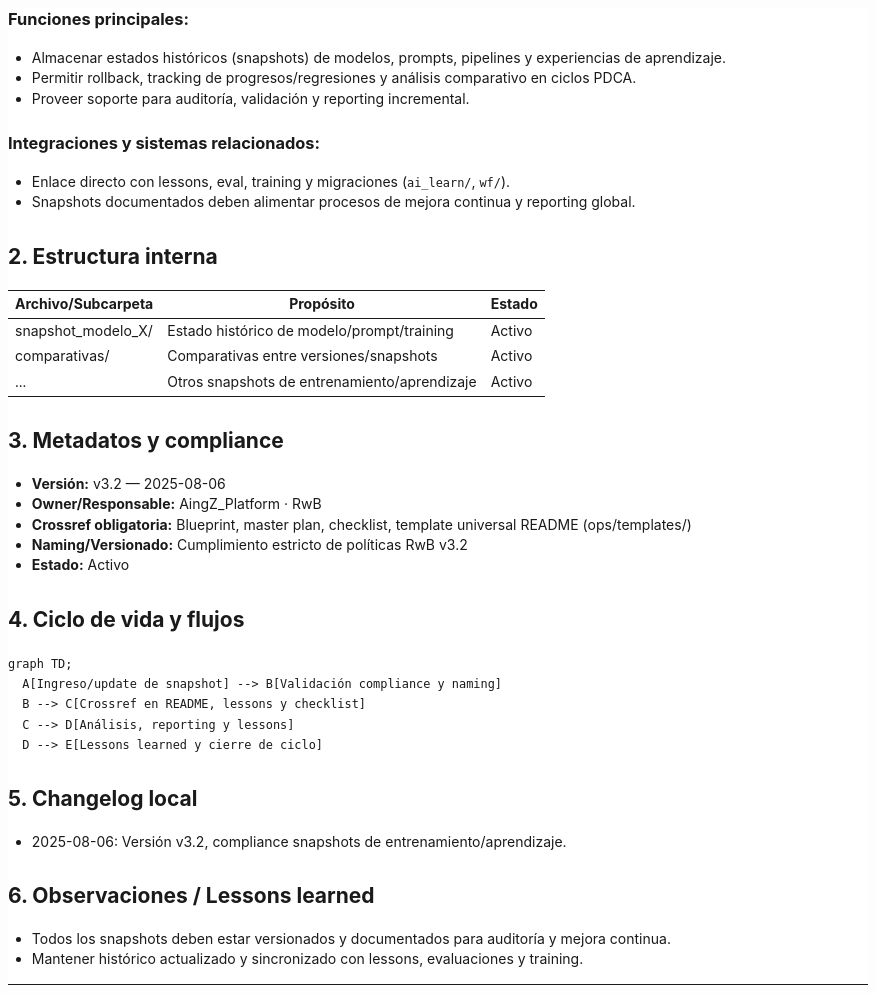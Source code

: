 ### Funciones principales:

- Almacenar estados históricos (snapshots) de modelos, prompts, pipelines y experiencias de aprendizaje.
- Permitir rollback, tracking de progresos/regresiones y análisis comparativo en ciclos PDCA.
- Proveer soporte para auditoría, validación y reporting incremental.

### Integraciones y sistemas relacionados:

- Enlace directo con lessons, eval, training y migraciones (`ai_learn/`, `wf/`).
- Snapshots documentados deben alimentar procesos de mejora continua y reporting global.

## 2. Estructura interna

| Archivo/Subcarpeta   | Propósito                                    | Estado |
| -------------------- | -------------------------------------------- | ------ |
| snapshot\_modelo\_X/ | Estado histórico de modelo/prompt/training   | Activo |
| comparativas/        | Comparativas entre versiones/snapshots       | Activo |
| ...                  | Otros snapshots de entrenamiento/aprendizaje | Activo |

## 3. Metadatos y compliance

- **Versión:** v3.2 — 2025-08-06
- **Owner/Responsable:** AingZ\_Platform · RwB
- **Crossref obligatoria:** Blueprint, master plan, checklist, template universal README (ops/templates/)
- **Naming/Versionado:** Cumplimiento estricto de políticas RwB v3.2
- **Estado:** Activo

## 4. Ciclo de vida y flujos

```mermaid
graph TD;
  A[Ingreso/update de snapshot] --> B[Validación compliance y naming]
  B --> C[Crossref en README, lessons y checklist]
  C --> D[Análisis, reporting y lessons]
  D --> E[Lessons learned y cierre de ciclo]
```

## 5. Changelog local

- 2025-08-06: Versión v3.2, compliance snapshots de entrenamiento/aprendizaje.

## 6. Observaciones / Lessons learned

- Todos los snapshots deben estar versionados y documentados para auditoría y mejora continua.
- Mantener histórico actualizado y sincronizado con lessons, evaluaciones y training.

---
